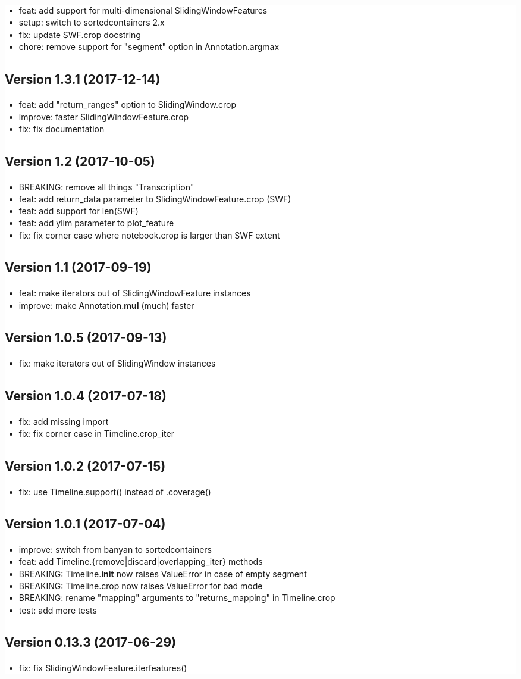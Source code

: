 - feat: add support for multi-dimensional SlidingWindowFeatures
- setup: switch to sortedcontainers 2.x
- fix: update SWF.crop docstring
- chore: remove support for "segment" option in Annotation.argmax

## Version 1.3.1 (2017-12-14)

- feat: add "return_ranges" option to SlidingWindow.crop
- improve: faster SlidingWindowFeature.crop
- fix: fix documentation

## Version 1.2 (2017-10-05)

- BREAKING: remove all things "Transcription"
- feat: add return_data parameter to SlidingWindowFeature.crop (SWF)
- feat: add support for len(SWF)
- feat: add ylim parameter to plot_feature
- fix: fix corner case where notebook.crop is larger than SWF extent

## Version 1.1 (2017-09-19)

- feat: make iterators out of SlidingWindowFeature instances
- improve: make Annotation.__mul__ (much) faster

## Version 1.0.5 (2017-09-13)

- fix: make iterators out of SlidingWindow instances

## Version 1.0.4 (2017-07-18)

- fix: add missing import
- fix: fix corner case in Timeline.crop_iter

## Version 1.0.2 (2017-07-15)

- fix: use Timeline.support() instead of .coverage()

## Version 1.0.1 (2017-07-04)

- improve: switch from banyan to sortedcontainers
- feat: add Timeline.{remove|discard|overlapping_iter} methods
- BREAKING: Timeline.__init__ now raises ValueError in case of empty segment
- BREAKING: Timeline.crop now raises ValueError for bad mode
- BREAKING: rename "mapping" arguments to "returns_mapping" in Timeline.crop
- test: add more tests

## Version 0.13.3 (2017-06-29)

- fix: fix SlidingWindowFeature.iterfeatures()
